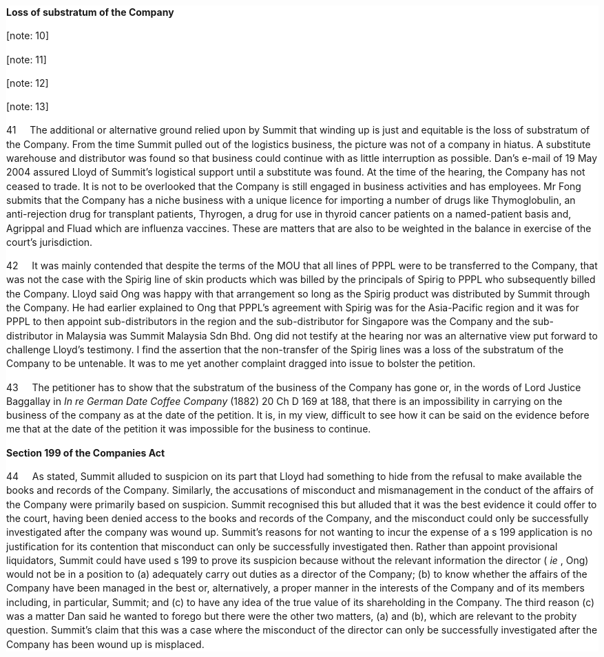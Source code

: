**Loss of substratum of the Company** 

 [note: 10] 

 [note: 11] 

 [note: 12] 

 [note: 13] 


41     The additional or alternative ground relied upon by Summit that winding up is just and equitable is the loss of substratum of the Company. From the time Summit pulled out of the logistics business, the picture was not of a company in hiatus. A substitute warehouse and distributor was found so that business could continue with as little interruption as possible. Dan’s e-mail of 19 May 2004 assured Lloyd of Summit’s logistical support until a substitute was found. At the time of the hearing, the Company has not ceased to trade. It is not to be overlooked that the Company is still engaged in business activities and has employees. Mr Fong submits that the Company has a niche business with a unique licence for importing a number of drugs like Thymoglobulin, an anti-rejection drug for transplant patients, Thyrogen, a drug for use in thyroid cancer patients on a named-patient basis and, Agrippal and Fluad which are influenza vaccines. These are matters that are also to be weighted in the balance in exercise of the court’s jurisdiction. 

42     It was mainly contended that despite the terms of the MOU that all lines of PPPL were to be transferred to the Company, that was not the case with the Spirig line of skin products which was billed by the principals of Spirig to PPPL who subsequently billed the Company. Lloyd said Ong was happy with that arrangement so long as the Spirig product was distributed by Summit through the Company. He had earlier explained to Ong that PPPL’s agreement with Spirig was for the Asia-Pacific region and it was for PPPL to then appoint sub-distributors in the region and the sub-distributor for Singapore was the Company and the sub-distributor in Malaysia was Summit Malaysia Sdn Bhd. Ong did not testify at the hearing nor was an alternative view put forward to challenge Lloyd’s testimony. I find the assertion that the non-transfer of the Spirig lines was a loss of the substratum of the Company to be untenable. It was to me yet another complaint dragged into issue to bolster the petition. 

43     The petitioner has to show that the substratum of the business of the Company has gone or, in the words of Lord Justice Baggallay in _In re German Date Coffee Company_ (1882) 20 Ch D 169 at 188, that there is an impossibility in carrying on the business of the company as at the date of the petition. It is, in my view, difficult to see how it can be said on the evidence before me that at the date of the petition it was impossible for the business to continue. 

**Section 199 of the Companies Act** 

44     As stated, Summit alluded to suspicion on its part that Lloyd had something to hide from the refusal to make available the books and records of the Company. Similarly, the accusations of misconduct and mismanagement in the conduct of the affairs of the Company were primarily based on suspicion. Summit recognised this but alluded that it was the best evidence it could offer to the court, having been denied access to the books and records of the Company, and the misconduct could only be successfully investigated after the company was wound up. Summit’s reasons for not wanting to incur the expense of a s 199 application is no justification for its contention that misconduct can only be successfully investigated then. Rather than appoint provisional liquidators, Summit could have used s 199 to prove its suspicion because without the relevant information the director ( _ie_ , Ong) would not be in a position to (a) adequately carry out duties as a director of the Company; (b) to know whether the affairs of the Company have been managed in the best or, alternatively, a proper manner in the interests of the Company and of its members including, in particular, Summit; and (c) to have any idea of the true value of its shareholding in the Company. The third reason (c) was a matter Dan said he wanted to forego but there were the other two matters, (a) and (b), which are relevant to the probity question. Summit’s claim that this was a case where the misconduct of the director can only be successfully investigated after the Company has been wound up is misplaced. 
